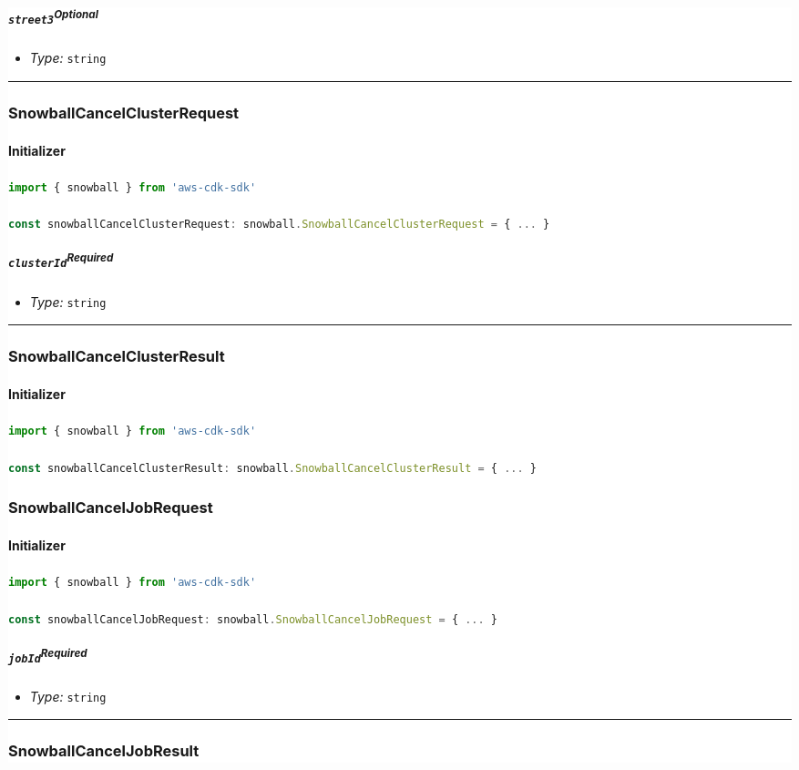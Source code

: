 ##### `street3`<sup>Optional</sup> <a name="aws-cdk-sdk.snowball.SnowballAddress.property.street3"></a>

- *Type:* `string`

---

### SnowballCancelClusterRequest <a name="aws-cdk-sdk.snowball.SnowballCancelClusterRequest"></a>

#### Initializer <a name="[object Object].Initializer"></a>

```typescript
import { snowball } from 'aws-cdk-sdk'

const snowballCancelClusterRequest: snowball.SnowballCancelClusterRequest = { ... }
```

##### `clusterId`<sup>Required</sup> <a name="aws-cdk-sdk.snowball.SnowballCancelClusterRequest.property.clusterId"></a>

- *Type:* `string`

---

### SnowballCancelClusterResult <a name="aws-cdk-sdk.snowball.SnowballCancelClusterResult"></a>

#### Initializer <a name="[object Object].Initializer"></a>

```typescript
import { snowball } from 'aws-cdk-sdk'

const snowballCancelClusterResult: snowball.SnowballCancelClusterResult = { ... }
```

### SnowballCancelJobRequest <a name="aws-cdk-sdk.snowball.SnowballCancelJobRequest"></a>

#### Initializer <a name="[object Object].Initializer"></a>

```typescript
import { snowball } from 'aws-cdk-sdk'

const snowballCancelJobRequest: snowball.SnowballCancelJobRequest = { ... }
```

##### `jobId`<sup>Required</sup> <a name="aws-cdk-sdk.snowball.SnowballCancelJobRequest.property.jobId"></a>

- *Type:* `string`

---

### SnowballCancelJobResult <a name="aws-cdk-sdk.snowball.SnowballCancelJobResult"></a>
